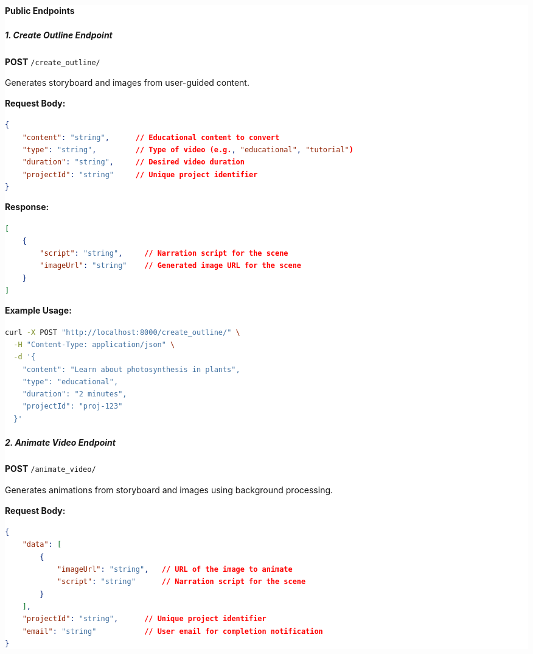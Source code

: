 #### Public Endpoints

##### 1. Create Outline Endpoint

**POST** `/create_outline/`

Generates storyboard and images from user-guided content.

**Request Body:**
```json
{
    "content": "string",      // Educational content to convert
    "type": "string",         // Type of video (e.g., "educational", "tutorial")
    "duration": "string",     // Desired video duration
    "projectId": "string"     // Unique project identifier
}
```

**Response:**
```json
[
    {
        "script": "string",     // Narration script for the scene
        "imageUrl": "string"    // Generated image URL for the scene
    }
]
```

**Example Usage:**
```bash
curl -X POST "http://localhost:8000/create_outline/" \
  -H "Content-Type: application/json" \
  -d '{
    "content": "Learn about photosynthesis in plants",
    "type": "educational",
    "duration": "2 minutes",
    "projectId": "proj-123"
  }'
```

##### 2. Animate Video Endpoint

**POST** `/animate_video/`

Generates animations from storyboard and images using background processing.

**Request Body:**
```json
{
    "data": [
        {
            "imageUrl": "string",   // URL of the image to animate
            "script": "string"      // Narration script for the scene
        }
    ],
    "projectId": "string",      // Unique project identifier
    "email": "string"           // User email for completion notification
}
```
